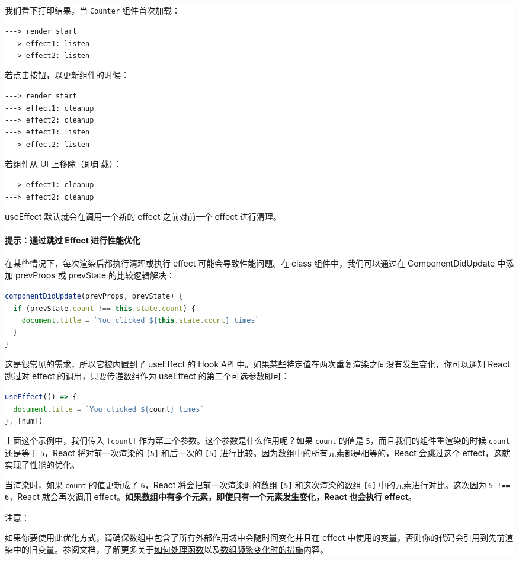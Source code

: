我们看下打印结果，当 `Counter` 组件首次加载：

```text
---> render start
---> effect1: listen
---> effect2: listen
```

若点击按钮，以更新组件的时候：

```text
---> render start
---> effect1: cleanup
---> effect2: cleanup
---> effect1: listen
---> effect2: listen
```

若组件从 UI 上移除（即卸载）：

```text
---> effect1: cleanup
---> effect2: cleanup
```

useEffect 默认就会在调用一个新的 effect 之前对前一个 effect 进行清理。


#### 提示：通过跳过 Effect 进行性能优化

在某些情况下，每次渲染后都执行清理或执行 effect 可能会导致性能问题。在 class 组件中，我们可以通过在 ComponentDidUpdate 中添加 prevProps 或 prevState 的比较逻辑解决：

```jsx
componentDidUpdate(prevProps, prevState) {
  if (prevState.count !== this.state.count) {
    document.title = `You clicked ${this.state.count} times`
  }
}
```

这是很常见的需求，所以它被内置到了 useEffect 的 Hook API 中。如果某些特定值在两次重复渲染之间没有发生变化，你可以通知 React 跳过对 effect 的调用，只要传递数组作为 useEffect 的第二个可选参数即可：

```jsx
useEffect(() => {
  document.title = `You clicked ${count} times`
}, [num])
```

上面这个示例中，我们传入 `[count]` 作为第二个参数。这个参数是什么作用呢？如果 `count` 的值是 `5`，而且我们的组件重渲染的时候 `count` 还是等于 `5`，React 将对前一次渲染的 `[5]` 和后一次的 `[5]` 进行比较。因为数组中的所有元素都是相等的，React 会跳过这个 effect，这就实现了性能的优化。

当渲染时，如果 `count` 的值更新成了 `6`，React 将会把前一次渲染时的数组 `[5]` 和这次渲染的数组 `[6]` 中的元素进行对比。这次因为 `5 !== 6`，React 就会再次调用 effect。**如果数组中有多个元素，即使只有一个元素发生变化，React 也会执行 effect**。

注意：

如果你要使用此优化方式，请确保数组中包含了所有外部作用域中会随时间变化并且在 effect 中使用的变量，否则你的代码会引用到先前渲染中的旧变量。参阅文档，了解更多关于[如何处理函数](https://react.docschina.org/docs/hooks-faq.html#is-it-safe-to-omit-functions-from-the-list-of-dependencies)以及[数组频繁变化时的措施](https://react.docschina.org/docs/hooks-faq.html#what-can-i-do-if-my-effect-dependencies-change-too-often)内容。